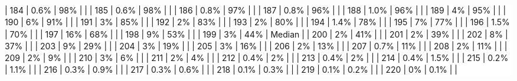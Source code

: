 | 184 | 0.6% | 98% |  |
| 185 | 0.6% | 98% |  |
| 186 | 0.8% | 97% |  |
| 187 | 0.8% | 96% |  |
| 188 | 1.0% | 96% |  |
| 189 | 4% | 95% |  |
| 190 | 6% | 91% |  |
| 191 | 3% | 85% |  |
| 192 | 2% | 83% |  |
| 193 | 2% | 80% |  |
| 194 | 1.4% | 78% |  |
| 195 | 7% | 77% |  |
| 196 | 1.5% | 70% |  |
| 197 | 16% | 68% |  |
| 198 | 9% | 53% |  |
| 199 | 3% | 44% | Median |
| 200 | 2% | 41% |  |
| 201 | 2% | 39% |  |
| 202 | 8% | 37% |  |
| 203 | 9% | 29% |  |
| 204 | 3% | 19% |  |
| 205 | 3% | 16% |  |
| 206 | 2% | 13% |  |
| 207 | 0.7% | 11% |  |
| 208 | 2% | 11% |  |
| 209 | 2% | 9% |  |
| 210 | 3% | 6% |  |
| 211 | 2% | 4% |  |
| 212 | 0.4% | 2% |  |
| 213 | 0.4% | 2% |  |
| 214 | 0.4% | 1.5% |  |
| 215 | 0.2% | 1.1% |  |
| 216 | 0.3% | 0.9% |  |
| 217 | 0.3% | 0.6% |  |
| 218 | 0.1% | 0.3% |  |
| 219 | 0.1% | 0.2% |  |
| 220 | 0% | 0.1% |  |